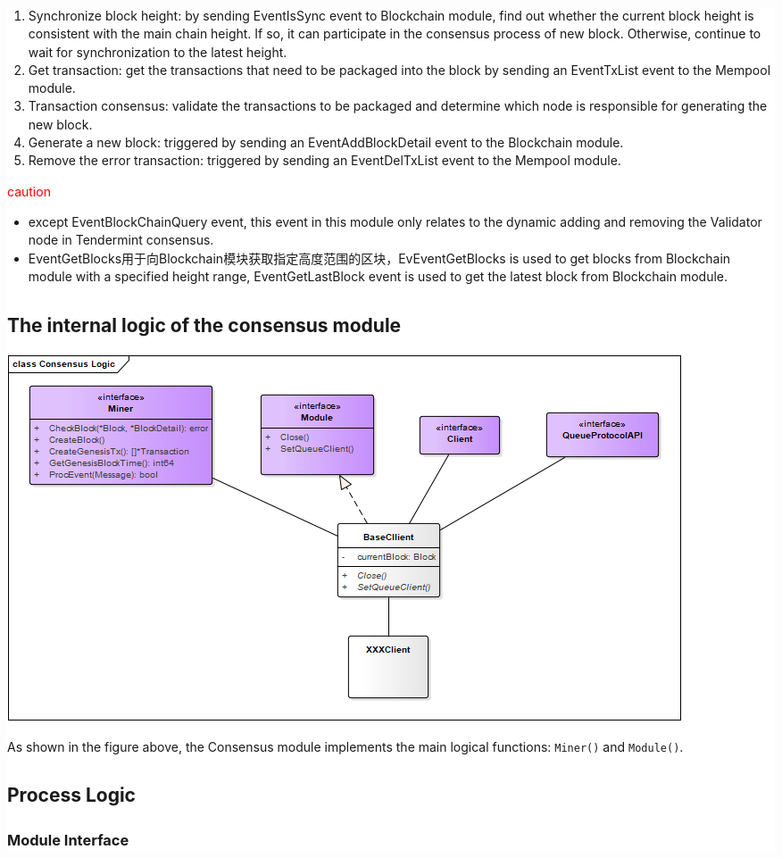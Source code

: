 1. Synchronize block height: by sending EventIsSync event to Blockchain module, find out whether the current block height is consistent with the main chain height. If so, it can participate in the consensus process of new block. Otherwise, continue to wait for synchronization to the latest height.
2. Get transaction: get the transactions that need to be packaged into the block by sending an EventTxList event to the Mempool module.
3. Transaction consensus: validate the transactions to be packaged and determine which node is responsible for generating the new block.
4. Generate a new block: triggered by sending an EventAddBlockDetail event to the Blockchain module.
5. Remove the error transaction: triggered by sending an EventDelTxList event to the Mempool module.

<font color=red>caution</font>

- except EventBlockChainQuery event, this event in this module only relates to the dynamic adding and removing the Validator node in Tendermint consensus.
- EventGetBlocks用于向Blockchain模块获取指定高度范围的区块，EvEventGetBlocks is used to get blocks from Blockchain module with a specified height range, EventGetLastBlock event is used to get the latest block from Blockchain module.

## The internal logic of the consensus module ##

![The internal logic of the consensus module](../../../picture/Consensus_Architecture.png)

As shown in the figure above, the Consensus module implements the main logical functions: `Miner()` and `Module()`.

## Process Logic

### Module Interface
